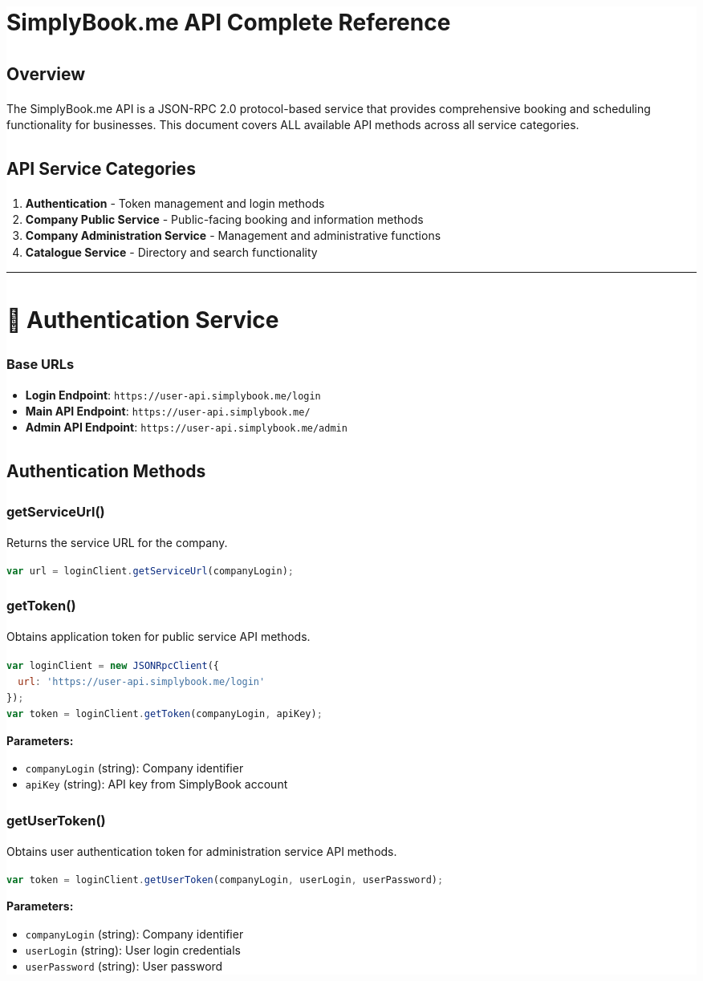 # SimplyBook.me API Complete Reference

## Overview

The SimplyBook.me API is a JSON-RPC 2.0 protocol-based service that provides comprehensive booking and scheduling functionality for businesses. This document covers ALL available API methods across all service categories.

## API Service Categories

1. **Authentication** - Token management and login methods
2. **Company Public Service** - Public-facing booking and information methods
3. **Company Administration Service** - Management and administrative functions
4. **Catalogue Service** - Directory and search functionality

---

# 🔐 Authentication Service

### Base URLs
- **Login Endpoint**: `https://user-api.simplybook.me/login`
- **Main API Endpoint**: `https://user-api.simplybook.me/`
- **Admin API Endpoint**: `https://user-api.simplybook.me/admin`

## Authentication Methods

### getServiceUrl()
Returns the service URL for the company.
```javascript
var url = loginClient.getServiceUrl(companyLogin);
```

### getToken()
Obtains application token for public service API methods.
```javascript
var loginClient = new JSONRpcClient({
  url: 'https://user-api.simplybook.me/login'
});
var token = loginClient.getToken(companyLogin, apiKey);
```
**Parameters:**
- `companyLogin` (string): Company identifier
- `apiKey` (string): API key from SimplyBook account

### getUserToken()
Obtains user authentication token for administration service API methods.
```javascript
var token = loginClient.getUserToken(companyLogin, userLogin, userPassword);
```
**Parameters:**
- `companyLogin` (string): Company identifier
- `userLogin` (string): User login credentials
- `userPassword` (string): User password
